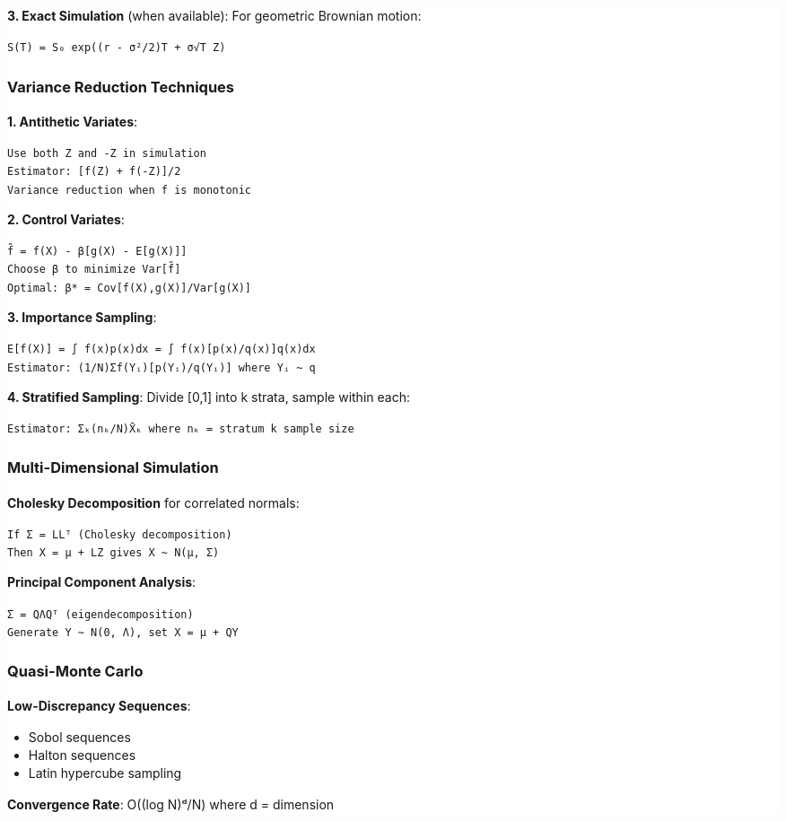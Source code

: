 **3. Exact Simulation** (when available):
For geometric Brownian motion:
```
S(T) = S₀ exp((r - σ²/2)T + σ√T Z)
```

### Variance Reduction Techniques

**1. Antithetic Variates**:
```
Use both Z and -Z in simulation
Estimator: [f(Z) + f(-Z)]/2
Variance reduction when f is monotonic
```

**2. Control Variates**:
```
f̃ = f(X) - β[g(X) - E[g(X)]]
Choose β to minimize Var[f̃]
Optimal: β* = Cov[f(X),g(X)]/Var[g(X)]
```

**3. Importance Sampling**:
```
E[f(X)] = ∫ f(x)p(x)dx = ∫ f(x)[p(x)/q(x)]q(x)dx
Estimator: (1/N)Σf(Yᵢ)[p(Yᵢ)/q(Yᵢ)] where Yᵢ ~ q
```

**4. Stratified Sampling**:
Divide [0,1] into k strata, sample within each:
```
Estimator: Σₖ(nₖ/N)X̄ₖ where nₖ = stratum k sample size
```

### Multi-Dimensional Simulation

**Cholesky Decomposition** for correlated normals:
```
If Σ = LLᵀ (Cholesky decomposition)
Then X = μ + LZ gives X ~ N(μ, Σ)
```

**Principal Component Analysis**:
```
Σ = QΛQᵀ (eigendecomposition)
Generate Y ~ N(0, Λ), set X = μ + QY
```

### Quasi-Monte Carlo

**Low-Discrepancy Sequences**:
- Sobol sequences
- Halton sequences
- Latin hypercube sampling

**Convergence Rate**: O((log N)ᵈ/N) where d = dimension
